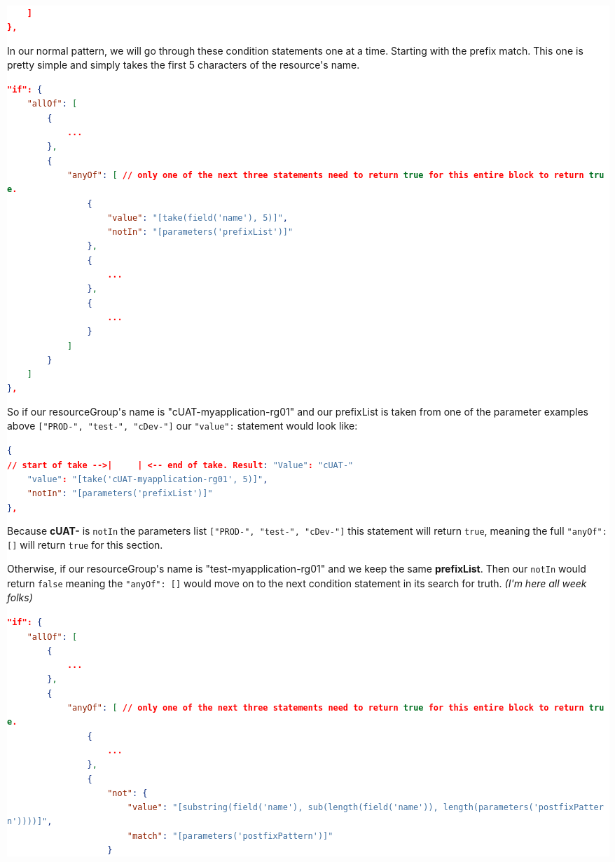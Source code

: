 ```json
    ]
},
```
In our normal pattern, we will go through these condition statements one at a time. Starting with the prefix match. This one is pretty simple and simply takes the first 5 characters of the resource's name.
```json
"if": {
    "allOf": [
        {
            ...
        },
        {
            "anyOf": [ // only one of the next three statements need to return true for this entire block to return true.
                {
                    "value": "[take(field('name'), 5)]",
                    "notIn": "[parameters('prefixList')]"
                },
                {
                    ...
                },
                {
                    ...
                }
            ]
        }
    ]
},
```
So if our resourceGroup's name is "cUAT-myapplication-rg01" and our prefixList is taken from one of the parameter examples above `["PROD-", "test-", "cDev-"]` our `"value":` statement would look like:
```json
{
// start of take -->|     | <-- end of take. Result: "Value": "cUAT-"
    "value": "[take('cUAT-myapplication-rg01', 5)]",
    "notIn": "[parameters('prefixList')]"
},
```
Because **cUAT-** is `notIn` the parameters list `["PROD-", "test-", "cDev-"]` this statement will return `true`, meaning the full `"anyOf": []` will return `true` for this section. 

Otherwise, if our resourceGroup's name is "test-myapplication-rg01" and we keep the same **prefixList**. Then our `notIn` would return `false` meaning the `"anyOf": []` would move on to the next condition statement in its search for truth. *(I'm here all week folks)*

```json
"if": {
    "allOf": [
        {
            ...
        },
        {
            "anyOf": [ // only one of the next three statements need to return true for this entire block to return true.
                {
                    ...
                },
                {
                    "not": {
                        "value": "[substring(field('name'), sub(length(field('name')), length(parameters('postfixPattern'))))]",
                        "match": "[parameters('postfixPattern')]"
                    }
```

[^1]: [Azure Policy Logical Operators](https://learn.microsoft.com/en-us/azure/governance/policy/concepts/